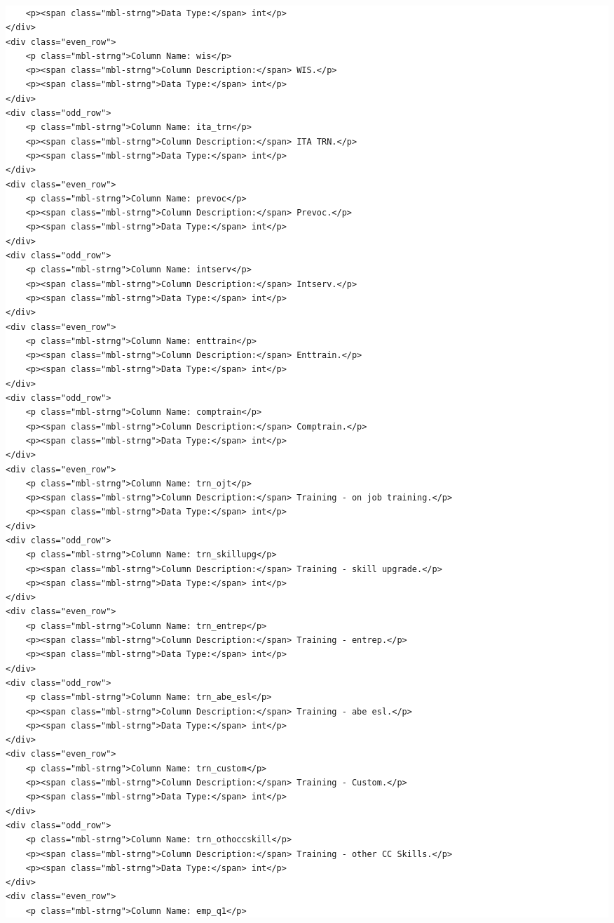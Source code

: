 		<p><span class="mbl-strng">Data Type:</span> int</p>
	</div>
	<div class="even_row">
		<p class="mbl-strng">Column Name: wis</p>
		<p><span class="mbl-strng">Column Description:</span> WIS.</p>
		<p><span class="mbl-strng">Data Type:</span> int</p>
	</div>
	<div class="odd_row">
		<p class="mbl-strng">Column Name: ita_trn</p>
		<p><span class="mbl-strng">Column Description:</span> ITA TRN.</p>
		<p><span class="mbl-strng">Data Type:</span> int</p>
	</div>
	<div class="even_row">
		<p class="mbl-strng">Column Name: prevoc</p>
		<p><span class="mbl-strng">Column Description:</span> Prevoc.</p>
		<p><span class="mbl-strng">Data Type:</span> int</p>
	</div>
	<div class="odd_row">
		<p class="mbl-strng">Column Name: intserv</p>
		<p><span class="mbl-strng">Column Description:</span> Intserv.</p>
		<p><span class="mbl-strng">Data Type:</span> int</p>
	</div>
	<div class="even_row">
		<p class="mbl-strng">Column Name: enttrain</p>
		<p><span class="mbl-strng">Column Description:</span> Enttrain.</p>
		<p><span class="mbl-strng">Data Type:</span> int</p>
	</div>
	<div class="odd_row">
		<p class="mbl-strng">Column Name: comptrain</p>
		<p><span class="mbl-strng">Column Description:</span> Comptrain.</p>
		<p><span class="mbl-strng">Data Type:</span> int</p>
	</div>
	<div class="even_row">
		<p class="mbl-strng">Column Name: trn_ojt</p>
		<p><span class="mbl-strng">Column Description:</span> Training - on job training.</p>
		<p><span class="mbl-strng">Data Type:</span> int</p>
	</div>
	<div class="odd_row">
		<p class="mbl-strng">Column Name: trn_skillupg</p>
		<p><span class="mbl-strng">Column Description:</span> Training - skill upgrade.</p>
		<p><span class="mbl-strng">Data Type:</span> int</p>
	</div>
	<div class="even_row">
		<p class="mbl-strng">Column Name: trn_entrep</p>
		<p><span class="mbl-strng">Column Description:</span> Training - entrep.</p>
		<p><span class="mbl-strng">Data Type:</span> int</p>
	</div>
	<div class="odd_row">
		<p class="mbl-strng">Column Name: trn_abe_esl</p>
		<p><span class="mbl-strng">Column Description:</span> Training - abe esl.</p>
		<p><span class="mbl-strng">Data Type:</span> int</p>
	</div>
	<div class="even_row">
		<p class="mbl-strng">Column Name: trn_custom</p>
		<p><span class="mbl-strng">Column Description:</span> Training - Custom.</p>
		<p><span class="mbl-strng">Data Type:</span> int</p>
	</div>
	<div class="odd_row">
		<p class="mbl-strng">Column Name: trn_othoccskill</p>
		<p><span class="mbl-strng">Column Description:</span> Training - other CC Skills.</p>
		<p><span class="mbl-strng">Data Type:</span> int</p>
	</div>
	<div class="even_row">
		<p class="mbl-strng">Column Name: emp_q1</p>